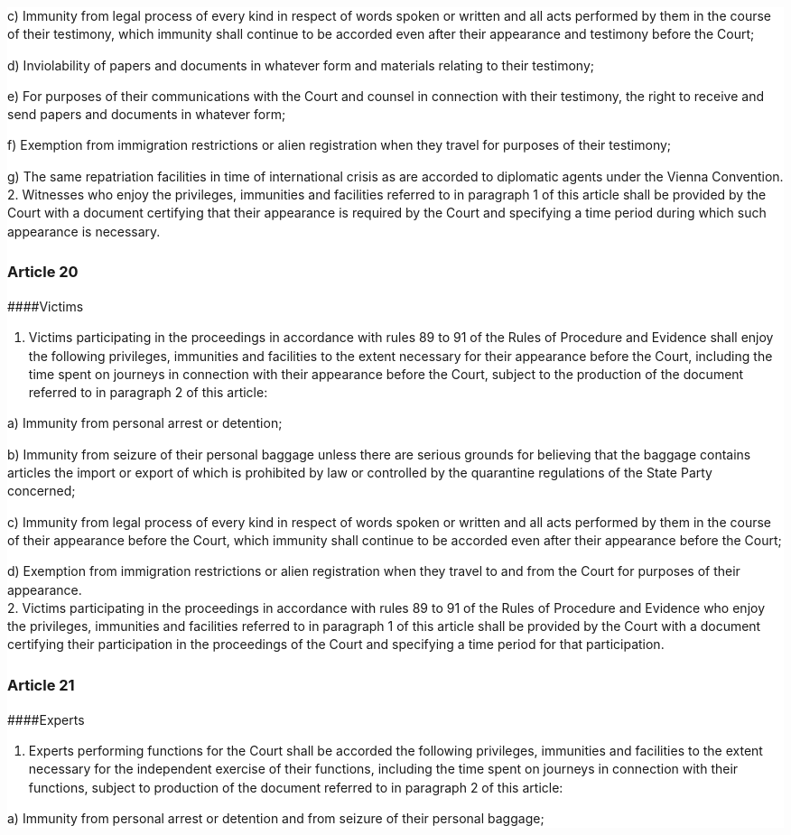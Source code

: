 c) Immunity from legal process of every kind in respect of words spoken or written and all acts performed by them in the course of their testimony, which immunity shall continue to be accorded even after their appearance and testimony before the Court;  

d) Inviolability of papers and documents in whatever form and materials relating to their testimony;  

e) For purposes of their communications with the Court and counsel in connection with their testimony, the right to receive and send papers and documents in whatever form;  

f) Exemption from immigration restrictions or alien registration when they travel for purposes of their testimony;  

g) The same repatriation facilities in time of international crisis as are accorded to diplomatic agents under the Vienna Convention.     
2.  Witnesses who enjoy the privileges, immunities and facilities referred to in paragraph 1 of this article shall be provided by the Court with a document certifying that their appearance is required by the Court and specifying a time period during which such appearance is necessary.   

### Article  20  

####Victims

1.  Victims participating in the proceedings in accordance with rules 89 to 91 of the Rules of Procedure and Evidence shall enjoy the following privileges, immunities and facilities to the extent necessary for their appearance before the Court, including the time spent on journeys in connection with their appearance before the Court, subject to the production of the document referred to in paragraph 2 of this article: 

a) Immunity from personal arrest or detention;  

b) Immunity from seizure of their personal baggage unless there are serious grounds for believing that the baggage contains articles the import or export of which is prohibited by law or controlled by the quarantine regulations of the State Party concerned;  

c) Immunity from legal process of every kind in respect of words spoken or written and all acts performed by them in the course of their appearance before the Court, which immunity shall continue to be accorded even after their appearance before the Court;  

d) Exemption from immigration restrictions or alien registration when they travel to and from the Court for purposes of their appearance.     
2.  Victims participating in the proceedings in accordance with rules 89 to 91 of the Rules of Procedure and Evidence who enjoy the privileges, immunities and facilities referred to in paragraph 1 of this article shall be provided by the Court with a document certifying their participation in the proceedings of the Court and specifying a time period for that participation.   

### Article  21  

####Experts

1.  Experts performing functions for the Court shall be accorded the following privileges, immunities and facilities to the extent necessary for the independent exercise of their functions, including the time spent on journeys in connection with their functions, subject to production of the document referred to in paragraph 2 of this article: 

a) Immunity from personal arrest or detention and from seizure of their personal baggage;  

